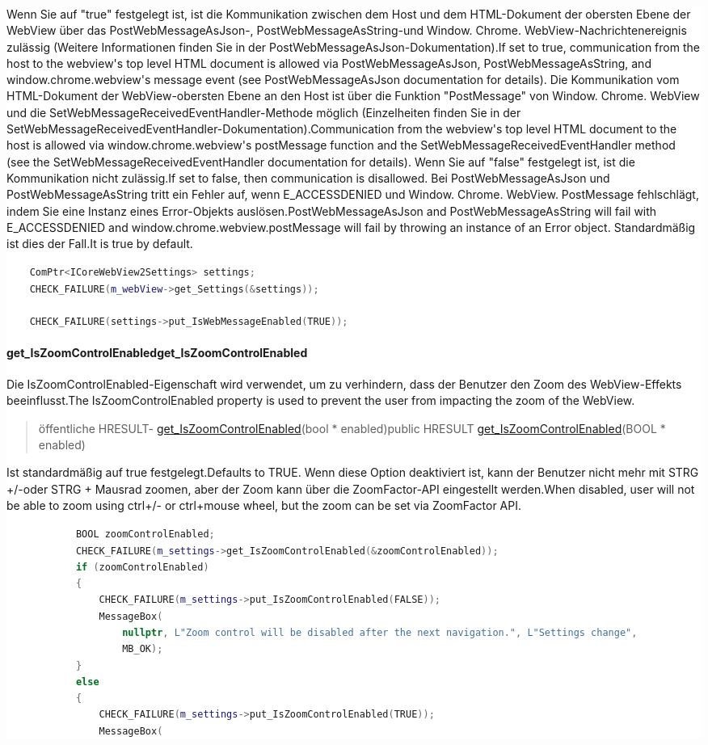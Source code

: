 <span data-ttu-id="6e5e7-182">Wenn Sie auf "true" festgelegt ist, ist die Kommunikation zwischen dem Host und dem HTML-Dokument der obersten Ebene der WebView über das PostWebMessageAsJson-, PostWebMessageAsString-und Window. Chrome. WebView-Nachrichtenereignis zulässig (Weitere Informationen finden Sie in der PostWebMessageAsJson-Dokumentation).</span><span class="sxs-lookup"><span data-stu-id="6e5e7-182">If set to true, communication from the host to the webview's top level HTML document is allowed via PostWebMessageAsJson, PostWebMessageAsString, and window.chrome.webview's message event (see PostWebMessageAsJson documentation for details).</span></span> <span data-ttu-id="6e5e7-183">Die Kommunikation vom HTML-Dokument der WebView-obersten Ebene an den Host ist über die Funktion "PostMessage" von Window. Chrome. WebView und die SetWebMessageReceivedEventHandler-Methode möglich (Einzelheiten finden Sie in der SetWebMessageReceivedEventHandler-Dokumentation).</span><span class="sxs-lookup"><span data-stu-id="6e5e7-183">Communication from the webview's top level HTML document to the host is allowed via window.chrome.webview's postMessage function and the SetWebMessageReceivedEventHandler method (see the SetWebMessageReceivedEventHandler documentation for details).</span></span> <span data-ttu-id="6e5e7-184">Wenn Sie auf "false" festgelegt ist, ist die Kommunikation nicht zulässig.</span><span class="sxs-lookup"><span data-stu-id="6e5e7-184">If set to false, then communication is disallowed.</span></span> <span data-ttu-id="6e5e7-185">Bei PostWebMessageAsJson und PostWebMessageAsString tritt ein Fehler auf, wenn E_ACCESSDENIED und Window. Chrome. WebView. PostMessage fehlschlägt, indem Sie eine Instanz eines Error-Objekts auslösen.</span><span class="sxs-lookup"><span data-stu-id="6e5e7-185">PostWebMessageAsJson and PostWebMessageAsString will fail with E_ACCESSDENIED and window.chrome.webview.postMessage will fail by throwing an instance of an Error object.</span></span> <span data-ttu-id="6e5e7-186">Standardmäßig ist dies der Fall.</span><span class="sxs-lookup"><span data-stu-id="6e5e7-186">It is true by default.</span></span>

```cpp
    ComPtr<ICoreWebView2Settings> settings;
    CHECK_FAILURE(m_webView->get_Settings(&settings));

    CHECK_FAILURE(settings->put_IsWebMessageEnabled(TRUE));
```

#### <span data-ttu-id="6e5e7-187">get_IsZoomControlEnabled</span><span class="sxs-lookup"><span data-stu-id="6e5e7-187">get_IsZoomControlEnabled</span></span> 

<span data-ttu-id="6e5e7-188">Die IsZoomControlEnabled-Eigenschaft wird verwendet, um zu verhindern, dass der Benutzer den Zoom des WebView-Effekts beeinflusst.</span><span class="sxs-lookup"><span data-stu-id="6e5e7-188">The IsZoomControlEnabled property is used to prevent the user from impacting the zoom of the WebView.</span></span>

> <span data-ttu-id="6e5e7-189">öffentliche HRESULT- [get_IsZoomControlEnabled](#get_iszoomcontrolenabled)(bool \* enabled)</span><span class="sxs-lookup"><span data-stu-id="6e5e7-189">public HRESULT [get_IsZoomControlEnabled](#get_iszoomcontrolenabled)(BOOL \* enabled)</span></span>

<span data-ttu-id="6e5e7-190">Ist standardmäßig auf true festgelegt.</span><span class="sxs-lookup"><span data-stu-id="6e5e7-190">Defaults to TRUE.</span></span> <span data-ttu-id="6e5e7-191">Wenn diese Option deaktiviert ist, kann der Benutzer nicht mehr mit STRG +/-oder STRG + Mausrad zoomen, aber der Zoom kann über die ZoomFactor-API eingestellt werden.</span><span class="sxs-lookup"><span data-stu-id="6e5e7-191">When disabled, user will not be able to zoom using ctrl+/- or ctrl+mouse wheel, but the zoom can be set via ZoomFactor API.</span></span>

```cpp
            BOOL zoomControlEnabled;
            CHECK_FAILURE(m_settings->get_IsZoomControlEnabled(&zoomControlEnabled));
            if (zoomControlEnabled)
            {
                CHECK_FAILURE(m_settings->put_IsZoomControlEnabled(FALSE));
                MessageBox(
                    nullptr, L"Zoom control will be disabled after the next navigation.", L"Settings change",
                    MB_OK);
            }
            else
            {
                CHECK_FAILURE(m_settings->put_IsZoomControlEnabled(TRUE));
                MessageBox(
```